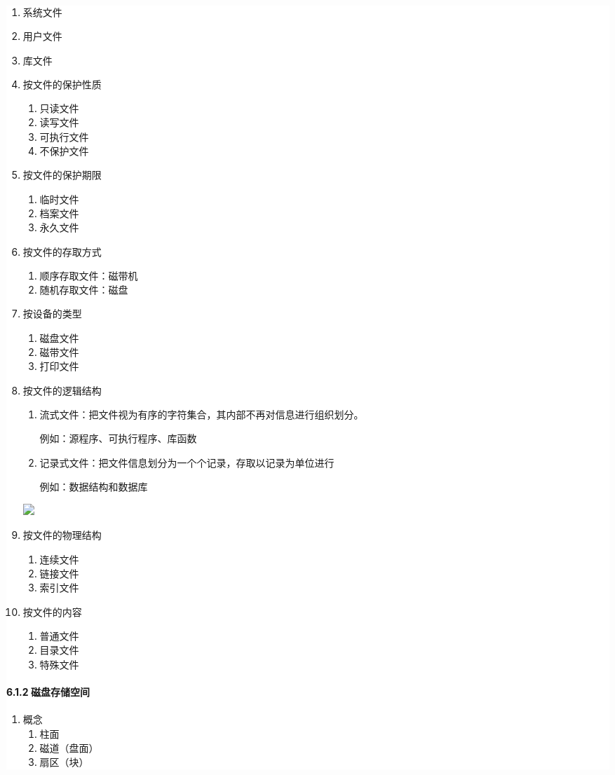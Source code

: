    1. 系统文件
   2. 用户文件
   3. 库文件

2. 按文件的保护性质

   1. 只读文件
   2. 读写文件
   3. 可执行文件
   4. 不保护文件

3. 按文件的保护期限

   1. 临时文件
   2. 档案文件
   3. 永久文件

4. 按文件的存取方式

   1. 顺序存取文件：磁带机
   2. 随机存取文件：磁盘

5. 按设备的类型

   1. 磁盘文件
   2. 磁带文件
   3. 打印文件

6. 按文件的逻辑结构

   1. 流式文件：把文件视为有序的字符集合，其内部不再对信息进行组织划分。

      例如：源程序、可执行程序、库函数

   2. 记录式文件：把文件信息划分为一个个记录，存取以记录为单位进行

      例如：数据结构和数据库

   ![](https://keyon-photo-1256901694.cos.ap-beijing.myqcloud.com/markdown/20200102100905.png)

7. 按文件的物理结构

   1. 连续文件
   2. 链接文件
   3. 索引文件

8. 按文件的内容

   1. 普通文件
   2. 目录文件
   3. 特殊文件



#### 6.1.2 磁盘存储空间

1. 概念
   1. 柱面
   2. 磁道（盘面）
   3. 扇区（块）
